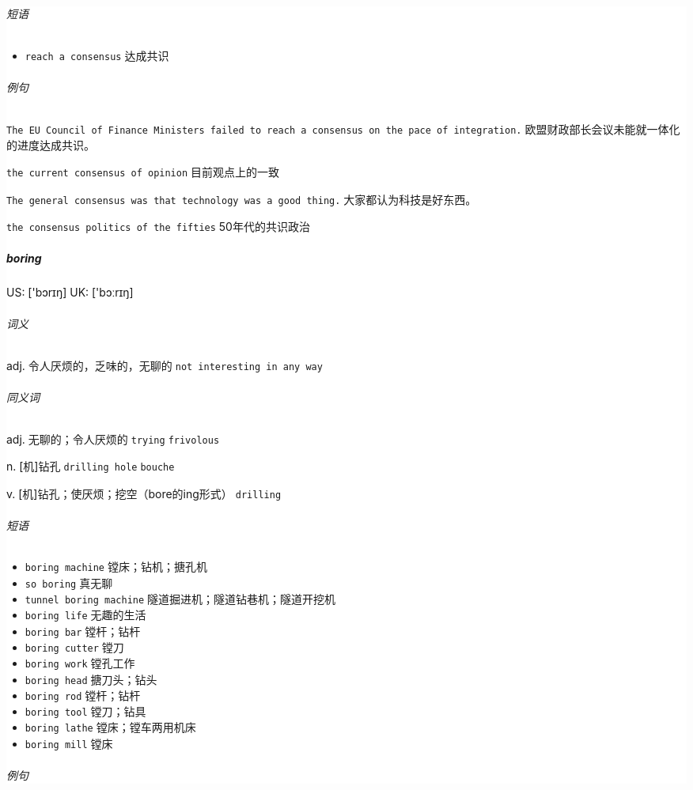 
###### 短语

- `reach a consensus` 达成共识

###### 例句

`The EU Council of Finance Ministers failed to reach a consensus on the pace of integration.`
欧盟财政部长会议未能就一体化的进度达成共识。

`the current consensus of opinion`
目前观点上的一致

`The general consensus was that technology was a good thing.`
大家都认为科技是好东西。

`the consensus politics of the fifties`
50年代的共识政治


##### boring

US: ['bɔrɪŋ]
UK: ['bɔːrɪŋ]

###### 词义

adj. 令人厌烦的，乏味的，无聊的
`not interesting in any way`

###### 同义词

adj. 无聊的；令人厌烦的
`trying` `frivolous`

n. [机]钻孔
`drilling hole` `bouche`

v. [机]钻孔；使厌烦；挖空（bore的ing形式）
`drilling`


###### 短语

- `boring machine` 镗床；钻机；搪孔机
- `so boring` 真无聊
- `tunnel boring machine` 隧道掘进机；隧道钻巷机；隧道开挖机
- `boring life` 无趣的生活
- `boring bar` 镗杆；钻杆
- `boring cutter` 镗刀
- `boring work` 镗孔工作
- `boring head` 搪刀头；钻头
- `boring rod` 镗杆；钻杆
- `boring tool` 镗刀；钻具
- `boring lathe` 镗床；镗车两用机床
- `boring mill` 镗床

###### 例句
